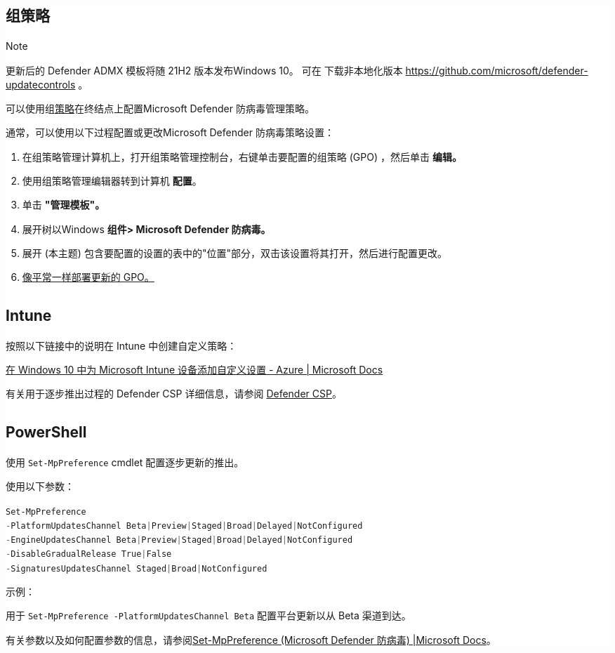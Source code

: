 ## <a name="group-policy"></a>组策略

> [!NOTE]
> 更新后的 Defender ADMX 模板将随 21H2 版本发布Windows 10。 可在 下载非本地化版本 https://github.com/microsoft/defender-updatecontrols 。

可以使用组[策略](/windows/win32/srvnodes/group-policy?redirectedfrom=MSDN)在终结点上配置Microsoft Defender 防病毒管理策略。

通常，可以使用以下过程配置或更改Microsoft Defender 防病毒策略设置：

1. 在组策略管理计算机上，打开组策略管理控制台，右键单击要配置的组策略 (GPO) ，然后单击 **编辑。**

2. 使用组策略管理编辑器转到计算机 **配置**。

3. 单击 **"管理模板"。**

4. 展开树以Windows **组件> Microsoft Defender 防病毒。**

5. 展开 (本主题) 包含要配置的设置的表中的"位置"部分，双击该设置将其打开，然后进行配置更改。

6. [像平常一样部署更新的 GPO。](https://msdn.microsoft.com/library/ee663280(v=vs.85).aspx)

## <a name="intune"></a>Intune

按照以下链接中的说明在 Intune 中创建自定义策略：

[在 Windows 10 中为 Microsoft Intune 设备添加自定义设置 - Azure \| Microsoft Docs](/mem/intune/configuration/custom-settings-windows-10)

有关用于逐步推出过程的 Defender CSP 详细信息，请参阅 [Defender CSP](/windows/client-management/mdm/defender-csp)。

## <a name="powershell"></a>PowerShell

使用 `Set-MpPreference` cmdlet 配置逐步更新的推出。

使用以下参数：

```powershell
Set-MpPreference
-PlatformUpdatesChannel Beta|Preview|Staged|Broad|Delayed|NotConfigured
-EngineUpdatesChannel Beta|Preview|Staged|Broad|Delayed|NotConfigured
-DisableGradualRelease True|False
-SignaturesUpdatesChannel Staged|Broad|NotConfigured
```

示例：

用于 `Set-MpPreference -PlatformUpdatesChannel Beta` 配置平台更新以从 Beta 渠道到达。

有关参数以及如何配置参数的信息，请参阅[Set-MpPreference (Microsoft Defender 防病毒) |Microsoft Docs](/powershell/module/defender/set-mppreference)。
